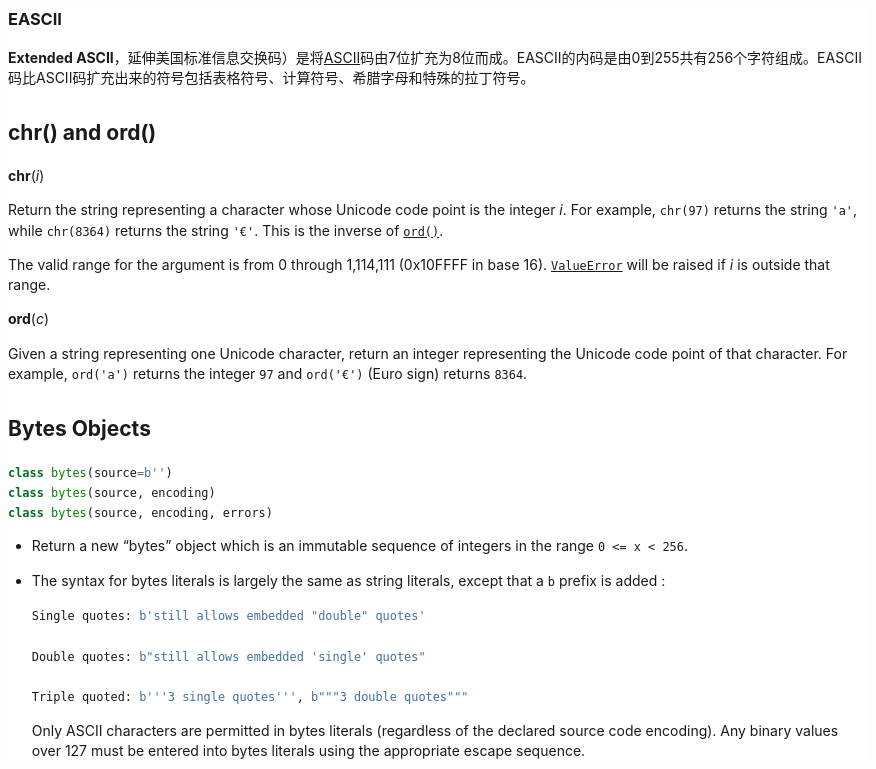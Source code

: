 


### EASCII

**Extended ASCII**，延伸美国标准信息交换码）是将[ASCII](https://zh.wikipedia.org/wiki/ASCII)码由7位扩充为8位而成。EASCII的内码是由0到255共有256个字符组成。EASCII码比ASCII码扩充出来的符号包括表格符号、计算符号、希腊字母和特殊的拉丁符号。





## chr() and ord()

**chr**(*i*)

Return the string representing a character whose Unicode code point is the integer *i*. For example, `chr(97)` returns the string `'a'`, while `chr(8364)` returns the string `'€'`. This is the inverse of [`ord()`](https://docs.python.org/3/library/functions.html#ord).

The valid range for the argument is from 0 through 1,114,111 (0x10FFFF in base 16). [`ValueError`](https://docs.python.org/3/library/exceptions.html#ValueError) will be raised if *i* is outside that range.



**ord**(*c*)

Given a string representing one Unicode character, return an integer representing the Unicode code point of that character. For example, `ord('a')` returns the integer `97` and `ord('€')` (Euro sign) returns `8364`. 





## Bytes Objects



```python
class bytes(source=b'')
class bytes(source, encoding)
class bytes(source, encoding, errors)
```

- Return a new “bytes” object which is an immutable sequence of integers in the range `0 <= x < 256`. 

- The syntax for bytes literals is largely the same as  string literals, except that a `b` prefix is added :

  ```python
  Single quotes: b'still allows embedded "double" quotes'
  
  Double quotes: b"still allows embedded 'single' quotes"
  
  Triple quoted: b'''3 single quotes''', b"""3 double quotes"""
  ```

  Only ASCII characters are permitted in bytes literals (regardless of the declared source code encoding). Any binary values over 127 must be entered into bytes literals using the appropriate escape sequence.
  